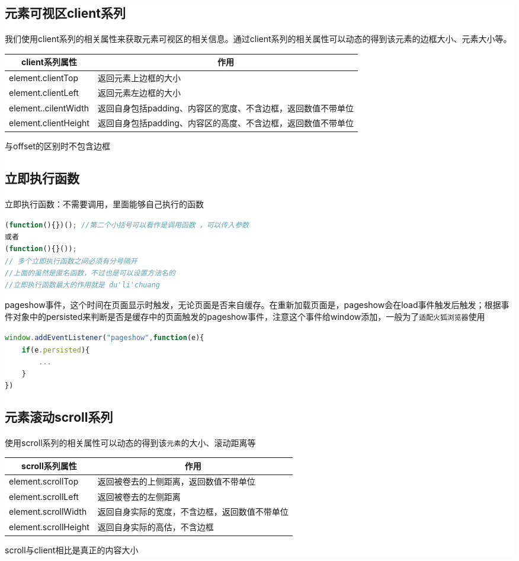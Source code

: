 ## 元素可视区client系列

我们使用client系列的相关属性来获取元素可视区的相关信息。通过client系列的相关属性可以动态的得到该元素的边框大小、元素大小等。

| client系列属性       | 作用                                                         |
| -------------------- | ------------------------------------------------------------ |
| element.clientTop    | 返回元素上边框的大小                                         |
| element.clientLeft   | 返回元素左边框的大小                                         |
| element..cilentWidth | 返回自身包括padding、内容区的宽度、不含边框，返回数值不带单位 |
| element.clientHeight | 返回自身包括padding、内容区的高度、不含边框，返回数值不带单位 |

与offset的区别时不包含边框

## 立即执行函数

立即执行函数：不需要调用，里面能够自己执行的函数

```js
(function(){})(); //第二个小括号可以看作是调用函数 ，可以传入参数
或者
(function(){}());
// 多个立即执行函数之间必须有分号隔开
//上面的虽然是匿名函数，不过也是可以设置方法名的
//立即执行函数最大的作用就是 du'li'chuang
```

pageshow事件，这个时间在页面显示时触发，无论页面是否来自缓存。在重新加载页面是，pageshow会在load事件触发后触发；根据事件对象中的persisted来判断是否是缓存中的页面触发的pageshow事件，注意这个事件给window添加，一般为了`适配火狐浏览器`使用

```js
window.addEventListener("pageshow",function(e){
    if(e.persisted){
		...
    }
})
```

## 元素滚动scroll系列

使用scroll系列的相关属性可以动态的得到该`元素`的大小、滚动距离等

| scroll系列属性       | 作用                                           |
| -------------------- | ---------------------------------------------- |
| element.scrollTop    | 返回被卷去的上侧距离，返回数值不带单位         |
| element.scrollLeft   | 返回被卷去的左侧距离                           |
| element.scrollWidth  | 返回自身实际的宽度，不含边框，返回数值不带单位 |
| element.scrollHeight | 返回自身实际的高估，不含边框                   |

scroll与client相比是真正的内容大小
